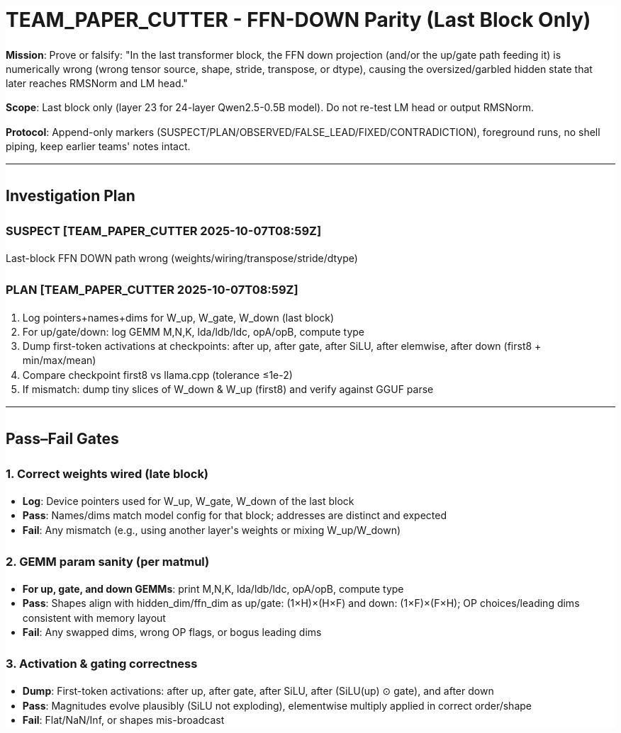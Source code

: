 # TEAM_PAPER_CUTTER - FFN-DOWN Parity (Last Block Only)

**Mission**: Prove or falsify: "In the last transformer block, the FFN down projection (and/or the up/gate path feeding it) is numerically wrong (wrong tensor source, shape, stride, transpose, or dtype), causing the oversized/garbled hidden state that later reaches RMSNorm and LM head."

**Scope**: Last block only (layer 23 for 24-layer Qwen2.5-0.5B model). Do not re-test LM head or output RMSNorm.

**Protocol**: Append-only markers (SUSPECT/PLAN/OBSERVED/FALSE_LEAD/FIXED/CONTRADICTION), foreground runs, no shell piping, keep earlier teams' notes intact.

---

## Investigation Plan

### SUSPECT [TEAM_PAPER_CUTTER 2025-10-07T08:59Z]
Last-block FFN DOWN path wrong (weights/wiring/transpose/stride/dtype)

### PLAN [TEAM_PAPER_CUTTER 2025-10-07T08:59Z]
1. Log pointers+names+dims for W_up, W_gate, W_down (last block)
2. For up/gate/down: log GEMM M,N,K, lda/ldb/ldc, opA/opB, compute type
3. Dump first-token activations at checkpoints: after up, after gate, after SiLU, after elemwise, after down (first8 + min/max/mean)
4. Compare checkpoint first8 vs llama.cpp (tolerance ≤1e-2)
5. If mismatch: dump tiny slices of W_down & W_up (first8) and verify against GGUF parse

---

## Pass–Fail Gates

### 1. Correct weights wired (late block)
- **Log**: Device pointers used for W_up, W_gate, W_down of the last block
- **Pass**: Names/dims match model config for that block; addresses are distinct and expected
- **Fail**: Any mismatch (e.g., using another layer's weights or mixing W_up/W_down)

### 2. GEMM param sanity (per matmul)
- **For up, gate, and down GEMMs**: print M,N,K, lda/ldb/ldc, opA/opB, compute type
- **Pass**: Shapes align with hidden_dim/ffn_dim as up/gate: (1×H)×(H×F) and down: (1×F)×(F×H); OP choices/leading dims consistent with memory layout
- **Fail**: Any swapped dims, wrong OP flags, or bogus leading dims

### 3. Activation & gating correctness
- **Dump**: First-token activations: after up, after gate, after SiLU, after (SiLU(up) ⊙ gate), and after down
- **Pass**: Magnitudes evolve plausibly (SiLU not exploding), elementwise multiply applied in correct order/shape
- **Fail**: Flat/NaN/Inf, or shapes mis-broadcast
